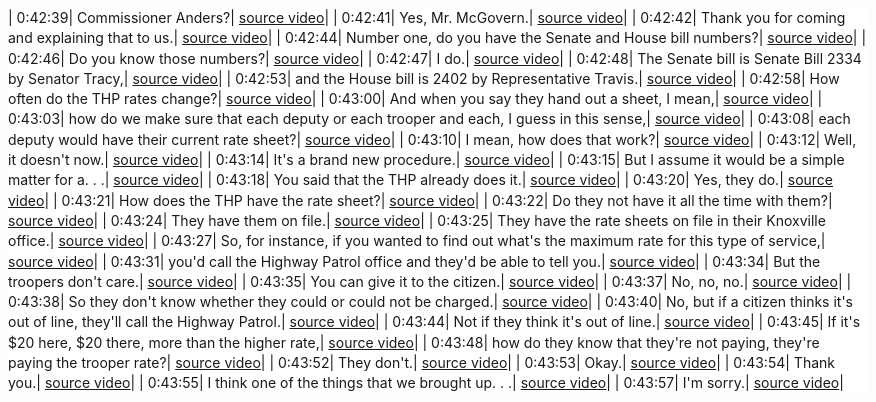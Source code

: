 | 0:42:39| Commissioner Anders?| [source video](https://archive.org/details/CoComWS160321?start=2559)|
| 0:42:41| Yes, Mr. McGovern.| [source video](https://archive.org/details/CoComWS160321?start=2561)|
| 0:42:42| Thank you for coming and explaining that to us.| [source video](https://archive.org/details/CoComWS160321?start=2562)|
| 0:42:44| Number one, do you have the Senate and House bill numbers?| [source video](https://archive.org/details/CoComWS160321?start=2564)|
| 0:42:46| Do you know those numbers?| [source video](https://archive.org/details/CoComWS160321?start=2566)|
| 0:42:47| I do.| [source video](https://archive.org/details/CoComWS160321?start=2567)|
| 0:42:48| The Senate bill is Senate Bill 2334 by Senator Tracy,| [source video](https://archive.org/details/CoComWS160321?start=2568)|
| 0:42:53| and the House bill is 2402 by Representative Travis.| [source video](https://archive.org/details/CoComWS160321?start=2573)|
| 0:42:58| How often do the THP rates change?| [source video](https://archive.org/details/CoComWS160321?start=2578)|
| 0:43:00| And when you say they hand out a sheet, I mean,| [source video](https://archive.org/details/CoComWS160321?start=2580)|
| 0:43:03| how do we make sure that each deputy or each trooper and each, I guess in this sense,| [source video](https://archive.org/details/CoComWS160321?start=2583)|
| 0:43:08| each deputy would have their current rate sheet?| [source video](https://archive.org/details/CoComWS160321?start=2588)|
| 0:43:10| I mean, how does that work?| [source video](https://archive.org/details/CoComWS160321?start=2590)|
| 0:43:12| Well, it doesn't now.| [source video](https://archive.org/details/CoComWS160321?start=2592)|
| 0:43:14| It's a brand new procedure.| [source video](https://archive.org/details/CoComWS160321?start=2594)|
| 0:43:15| But I assume it would be a simple matter for a. . .| [source video](https://archive.org/details/CoComWS160321?start=2595)|
| 0:43:18| You said that the THP already does it.| [source video](https://archive.org/details/CoComWS160321?start=2598)|
| 0:43:20| Yes, they do.| [source video](https://archive.org/details/CoComWS160321?start=2600)|
| 0:43:21| How does the THP have the rate sheet?| [source video](https://archive.org/details/CoComWS160321?start=2601)|
| 0:43:22| Do they not have it all the time with them?| [source video](https://archive.org/details/CoComWS160321?start=2602)|
| 0:43:24| They have them on file.| [source video](https://archive.org/details/CoComWS160321?start=2604)|
| 0:43:25| They have the rate sheets on file in their Knoxville office.| [source video](https://archive.org/details/CoComWS160321?start=2605)|
| 0:43:27| So, for instance, if you wanted to find out what's the maximum rate for this type of service,| [source video](https://archive.org/details/CoComWS160321?start=2607)|
| 0:43:31| you'd call the Highway Patrol office and they'd be able to tell you.| [source video](https://archive.org/details/CoComWS160321?start=2611)|
| 0:43:34| But the troopers don't care.| [source video](https://archive.org/details/CoComWS160321?start=2614)|
| 0:43:35| You can give it to the citizen.| [source video](https://archive.org/details/CoComWS160321?start=2615)|
| 0:43:37| No, no, no.| [source video](https://archive.org/details/CoComWS160321?start=2617)|
| 0:43:38| So they don't know whether they could or could not be charged.| [source video](https://archive.org/details/CoComWS160321?start=2618)|
| 0:43:40| No, but if a citizen thinks it's out of line, they'll call the Highway Patrol.| [source video](https://archive.org/details/CoComWS160321?start=2620)|
| 0:43:44| Not if they think it's out of line.| [source video](https://archive.org/details/CoComWS160321?start=2624)|
| 0:43:45| If it's $20 here, $20 there, more than the higher rate,| [source video](https://archive.org/details/CoComWS160321?start=2625)|
| 0:43:48| how do they know that they're not paying, they're paying the trooper rate?| [source video](https://archive.org/details/CoComWS160321?start=2628)|
| 0:43:52| They don't.| [source video](https://archive.org/details/CoComWS160321?start=2632)|
| 0:43:53| Okay.| [source video](https://archive.org/details/CoComWS160321?start=2633)|
| 0:43:54| Thank you.| [source video](https://archive.org/details/CoComWS160321?start=2634)|
| 0:43:55| I think one of the things that we brought up. . .| [source video](https://archive.org/details/CoComWS160321?start=2635)|
| 0:43:57| I'm sorry.| [source video](https://archive.org/details/CoComWS160321?start=2637)|